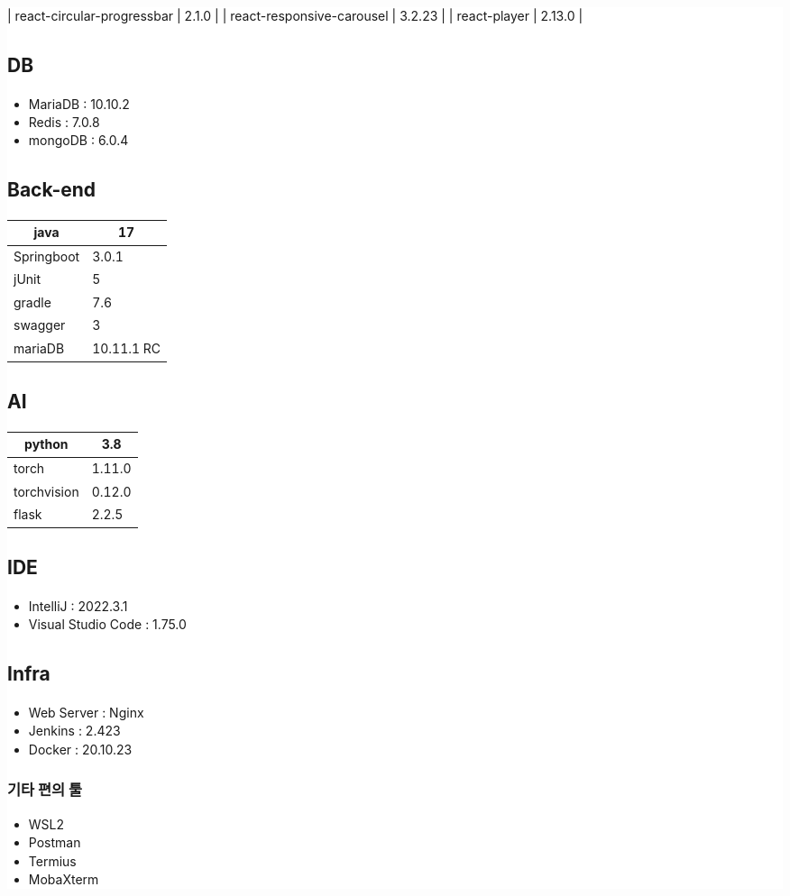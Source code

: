 | react-circular-progressbar | 2.1.0 |
| react-responsive-carousel | 3.2.23 |
| react-player | 2.13.0 |

## DB

- MariaDB : 10.10.2
- Redis : 7.0.8
- mongoDB : 6.0.4

## Back-end

| java | 17 |
| --- | --- |
| Springboot | 3.0.1 |
| jUnit | 5 |
| gradle | 7.6 |
| swagger | 3 |
| mariaDB | 10.11.1 RC |

## AI

| python | 3.8 |
| --- | --- |
| torch | 1.11.0 |
| torchvision | 0.12.0 |
| flask | 2.2.5 |

## IDE

- IntelliJ : 2022.3.1
- Visual Studio Code : 1.75.0

## Infra

- Web Server : Nginx
- Jenkins : 2.423
- Docker : 20.10.23

### 기타 편의 툴

- WSL2
- Postman
- Termius
- MobaXterm
